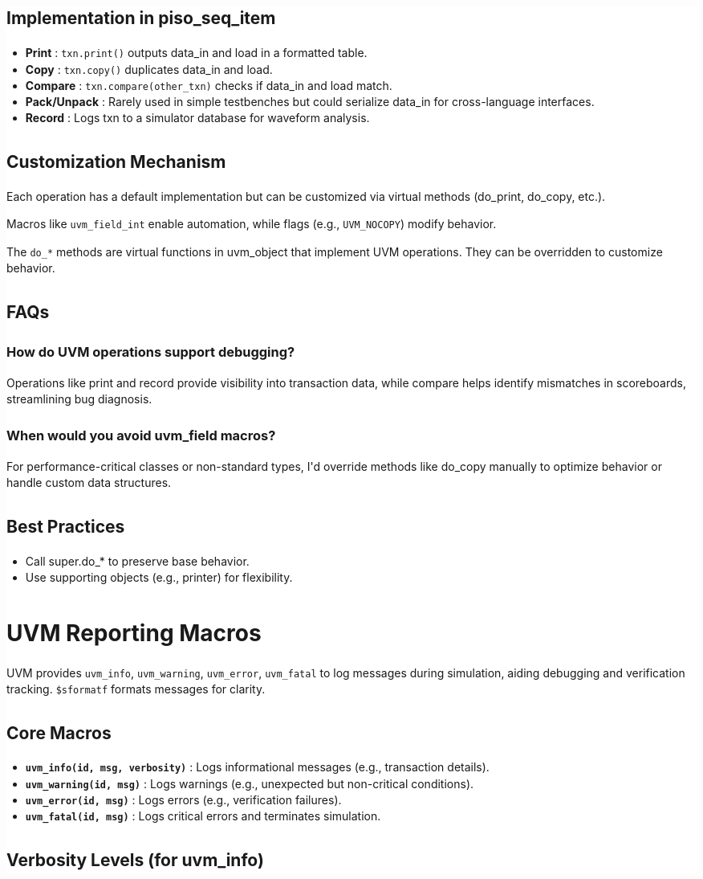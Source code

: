 ## Implementation in piso_seq_item

* **Print** : `txn.print()` outputs data_in and load in a formatted table.
* **Copy** : `txn.copy()` duplicates data_in and load.
* **Compare** : `txn.compare(other_txn)` checks if data_in and load match.
* **Pack/Unpack** : Rarely used in simple testbenches but could serialize data_in for cross-language interfaces.
* **Record** : Logs txn to a simulator database for waveform analysis.

## Customization Mechanism

Each operation has a default implementation but can be customized via virtual methods (do_print, do_copy, etc.).

Macros like `uvm_field_int` enable automation, while flags (e.g., `UVM_NOCOPY`) modify behavior.

The `do_*` methods are virtual functions in uvm_object that implement UVM operations. They can be overridden to customize behavior.

## FAQs

### How do UVM operations support debugging?

Operations like print and record provide visibility into transaction data, while compare helps identify mismatches in scoreboards, streamlining bug diagnosis.

### When would you avoid uvm_field macros?

For performance-critical classes or non-standard types, I'd override methods like do_copy manually to optimize behavior or handle custom data structures.

## Best Practices

* Call super.do_* to preserve base behavior.
* Use supporting objects (e.g., printer) for flexibility.

# UVM Reporting Macros

UVM provides `uvm_info`, `uvm_warning`, `uvm_error`, `uvm_fatal` to log messages during simulation, aiding debugging and verification tracking. `$sformatf` formats messages for clarity.

## Core Macros

* **`uvm_info(id, msg, verbosity)`** : Logs informational messages (e.g., transaction details).
* **`uvm_warning(id, msg)`** : Logs warnings (e.g., unexpected but non-critical conditions).
* **`uvm_error(id, msg)`** : Logs errors (e.g., verification failures).
* **`uvm_fatal(id, msg)`** : Logs critical errors and terminates simulation.

## Verbosity Levels (for uvm_info)
